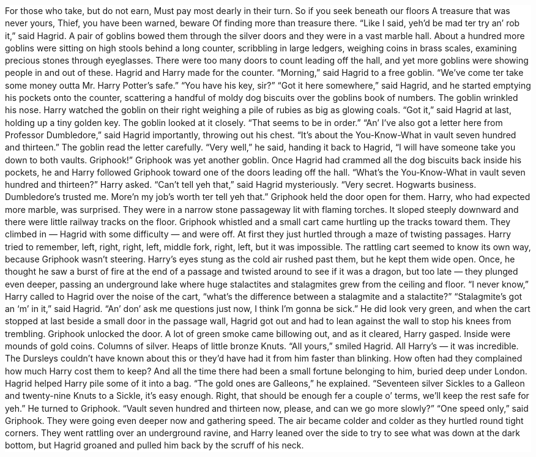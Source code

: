 For those who take, but do not earn,
Must pay most dearly in their turn.
So if you seek beneath our floors
A treasure that was never yours,
Thief, you have been warned, beware
Of finding more than treasure there.
“Like I said, yeh’d be mad ter try an’ rob it,” said Hagrid.
A pair of goblins bowed them through the silver doors and they were in a vast marble hall. About a hundred more goblins were sitting on high stools behind a long counter, scribbling in large ledgers, weighing coins in brass scales, examining precious stones through eyeglasses. There were too many doors to count leading off the hall, and yet more goblins were showing people in and out of these. Hagrid and Harry made for the counter.
“Morning,” said Hagrid to a free goblin. “We’ve come ter take some money outta Mr. Harry Potter’s safe.”
“You have his key, sir?”
“Got it here somewhere,” said Hagrid, and he started emptying his pockets onto the counter, scattering a handful of moldy dog biscuits over the goblins book of numbers. The goblin wrinkled his nose. Harry watched the goblin on their right weighing a pile of rubies as big as glowing coals.
“Got it,” said Hagrid at last, holding up a tiny golden key.
The goblin looked at it closely.
“That seems to be in order.”
“An’ I’ve also got a letter here from Professor Dumbledore,” said Hagrid importantly, throwing out his chest. “It’s about the You-Know-What in vault seven hundred and thirteen.”
The goblin read the letter carefully.
“Very well,” he said, handing it back to Hagrid, “I will have someone take you down to both vaults. Griphook!”
Griphook was yet another goblin. Once Hagrid had crammed all the dog biscuits back inside his pockets, he and Harry followed Griphook toward one of the doors leading off the hall.
“What’s the You-Know-What in vault seven hundred and thirteen?” Harry asked.
“Can’t tell yeh that,” said Hagrid mysteriously. “Very secret. Hogwarts business. Dumbledore’s trusted me. More’n my job’s worth ter tell yeh that.”
Griphook held the door open for them. Harry, who had expected more marble, was surprised. They were in a narrow stone passageway lit with flaming torches. It sloped steeply downward and there were little railway tracks on the floor. Griphook whistled and a small cart came hurtling up the tracks toward them. They climbed in — Hagrid with some difficulty — and were off.
At first they just hurtled through a maze of twisting passages. Harry tried to remember, left, right, right, left, middle fork, right, left, but it was impossible. The rattling cart seemed to know its own way, because Griphook wasn’t steering.
Harry’s eyes stung as the cold air rushed past them, but he kept them wide open. Once, he thought he saw a burst of fire at the end of a passage and twisted around to see if it was a dragon, but too late — they plunged even deeper, passing an underground lake where huge stalactites and stalagmites grew from the ceiling and floor.
“I never know,” Harry called to Hagrid over the noise of the cart, “what’s the difference between a stalagmite and a stalactite?”
“Stalagmite’s got an ‘m’ in it,” said Hagrid. “An’ don’ ask me questions just now, I think I’m gonna be sick.”
He did look very green, and when the cart stopped at last beside a small door in the passage wall, Hagrid got out and had to lean against the wall to stop his knees from trembling.
Griphook unlocked the door. A lot of green smoke came billowing out, and as it cleared, Harry gasped. Inside were mounds of gold coins. Columns of silver. Heaps of little bronze Knuts.
“All yours,” smiled Hagrid.
All Harry’s — it was incredible. The Dursleys couldn’t have known about this or they’d have had it from him faster than blinking. How often had they complained how much Harry cost them to keep? And all the time there had been a small fortune belonging to him, buried deep under London.
Hagrid helped Harry pile some of it into a bag.
“The gold ones are Galleons,” he explained. “Seventeen silver Sickles to a Galleon and twenty-nine Knuts to a Sickle, it’s easy enough. Right, that should be enough fer a couple o’ terms, we’ll keep the rest safe for yeh.” He turned to Griphook. “Vault seven hundred and thirteen now, please, and can we go more slowly?”
“One speed only,” said Griphook.
They were going even deeper now and gathering speed. The air became colder and colder as they hurtled round tight corners. They went rattling over an underground ravine, and Harry leaned over the side to try to see what was down at the dark bottom, but Hagrid groaned and pulled him back by the scruff of his neck.